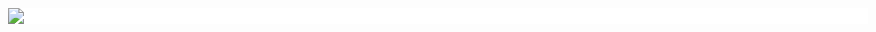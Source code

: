 <a href="https://cl.ly/0l3c3f2o091v" target="_blank"><img src="https://dha4w82d62smt.cloudfront.net/items/2E2Z2Q0g0y270p2h0C2n/Screen%20Recording%202018-03-23%20at%2004.56%20PM.gif" style="display: block;height: auto;width: 100%;"/></a>
